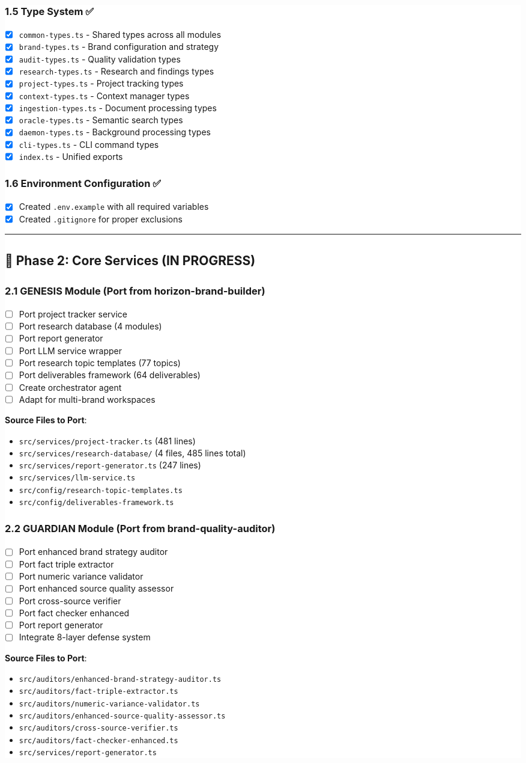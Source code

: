 ### 1.5 Type System ✅
- [x] `common-types.ts` - Shared types across all modules
- [x] `brand-types.ts` - Brand configuration and strategy
- [x] `audit-types.ts` - Quality validation types
- [x] `research-types.ts` - Research and findings types
- [x] `project-types.ts` - Project tracking types
- [x] `context-types.ts` - Context manager types
- [x] `ingestion-types.ts` - Document processing types
- [x] `oracle-types.ts` - Semantic search types
- [x] `daemon-types.ts` - Background processing types
- [x] `cli-types.ts` - CLI command types
- [x] `index.ts` - Unified exports

### 1.6 Environment Configuration ✅
- [x] Created `.env.example` with all required variables
- [x] Created `.gitignore` for proper exclusions

---

## 🔄 Phase 2: Core Services (IN PROGRESS)

### 2.1 GENESIS Module (Port from horizon-brand-builder)
- [ ] Port project tracker service
- [ ] Port research database (4 modules)
- [ ] Port report generator
- [ ] Port LLM service wrapper
- [ ] Port research topic templates (77 topics)
- [ ] Port deliverables framework (64 deliverables)
- [ ] Create orchestrator agent
- [ ] Adapt for multi-brand workspaces

**Source Files to Port**:
- `src/services/project-tracker.ts` (481 lines)
- `src/services/research-database/` (4 files, 485 lines total)
- `src/services/report-generator.ts` (247 lines)
- `src/services/llm-service.ts`
- `src/config/research-topic-templates.ts`
- `src/config/deliverables-framework.ts`

### 2.2 GUARDIAN Module (Port from brand-quality-auditor)
- [ ] Port enhanced brand strategy auditor
- [ ] Port fact triple extractor
- [ ] Port numeric variance validator
- [ ] Port enhanced source quality assessor
- [ ] Port cross-source verifier
- [ ] Port fact checker enhanced
- [ ] Port report generator
- [ ] Integrate 8-layer defense system

**Source Files to Port**:
- `src/auditors/enhanced-brand-strategy-auditor.ts`
- `src/auditors/fact-triple-extractor.ts`
- `src/auditors/numeric-variance-validator.ts`
- `src/auditors/enhanced-source-quality-assessor.ts`
- `src/auditors/cross-source-verifier.ts`
- `src/auditors/fact-checker-enhanced.ts`
- `src/services/report-generator.ts`
